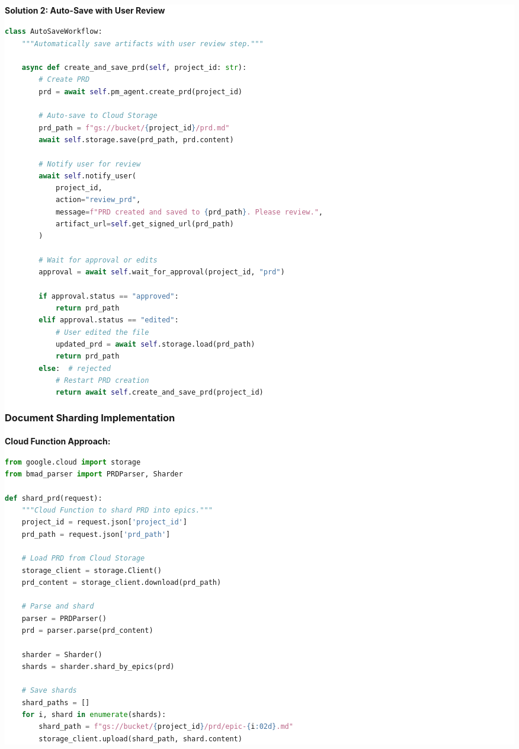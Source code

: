 **Solution 2: Auto-Save with User Review**

```python
class AutoSaveWorkflow:
    """Automatically save artifacts with user review step."""

    async def create_and_save_prd(self, project_id: str):
        # Create PRD
        prd = await self.pm_agent.create_prd(project_id)

        # Auto-save to Cloud Storage
        prd_path = f"gs://bucket/{project_id}/prd.md"
        await self.storage.save(prd_path, prd.content)

        # Notify user for review
        await self.notify_user(
            project_id,
            action="review_prd",
            message=f"PRD created and saved to {prd_path}. Please review.",
            artifact_url=self.get_signed_url(prd_path)
        )

        # Wait for approval or edits
        approval = await self.wait_for_approval(project_id, "prd")

        if approval.status == "approved":
            return prd_path
        elif approval.status == "edited":
            # User edited the file
            updated_prd = await self.storage.load(prd_path)
            return prd_path
        else:  # rejected
            # Restart PRD creation
            return await self.create_and_save_prd(project_id)
```

### Document Sharding Implementation

**Cloud Function Approach:**

```python
from google.cloud import storage
from bmad_parser import PRDParser, Sharder

def shard_prd(request):
    """Cloud Function to shard PRD into epics."""
    project_id = request.json['project_id']
    prd_path = request.json['prd_path']

    # Load PRD from Cloud Storage
    storage_client = storage.Client()
    prd_content = storage_client.download(prd_path)

    # Parse and shard
    parser = PRDParser()
    prd = parser.parse(prd_content)

    sharder = Sharder()
    shards = sharder.shard_by_epics(prd)

    # Save shards
    shard_paths = []
    for i, shard in enumerate(shards):
        shard_path = f"gs://bucket/{project_id}/prd/epic-{i:02d}.md"
        storage_client.upload(shard_path, shard.content)
```
